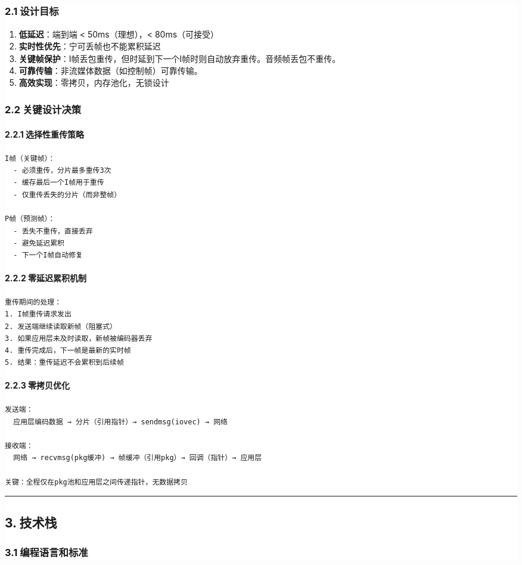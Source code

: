 ### 2.1 设计目标

1. **低延迟**：端到端 < 50ms（理想），< 80ms（可接受）
2. **实时性优先**：宁可丢帧也不能累积延迟
3. **关键帧保护**：I帧丢包重传，但时延到下一个I帧时则自动放弃重传。音频帧丢包不重传。
4. **可靠传输**：非流媒体数据（如控制帧）可靠传输。
4. **高效实现**：零拷贝，内存池化，无锁设计

### 2.2 关键设计决策

#### 2.2.1 选择性重传策略

```
I帧（关键帧）：
  - 必须重传，分片最多重传3次
  - 缓存最后一个I帧用于重传
  - 仅重传丢失的分片（而非整帧）

P帧（预测帧）：
  - 丢失不重传，直接丢弃
  - 避免延迟累积
  - 下一个I帧自动修复
```

#### 2.2.2 零延迟累积机制

```
重传期间的处理：
1. I帧重传请求发出
2. 发送端继续读取新帧（阻塞式）
3. 如果应用层未及时读取，新帧被编码器丢弃
4. 重传完成后，下一帧是最新的实时帧
5. 结果：重传延迟不会累积到后续帧
```

#### 2.2.3 零拷贝优化

```
发送端：
  应用层编码数据 → 分片（引用指针）→ sendmsg(iovec) → 网络

接收端：
  网络 → recvmsg(pkg缓冲) → 帧缓冲（引用pkg）→ 回调（指针）→ 应用层

关键：全程仅在pkg池和应用层之间传递指针，无数据拷贝
```

---

## 3. 技术栈

### 3.1 编程语言和标准
